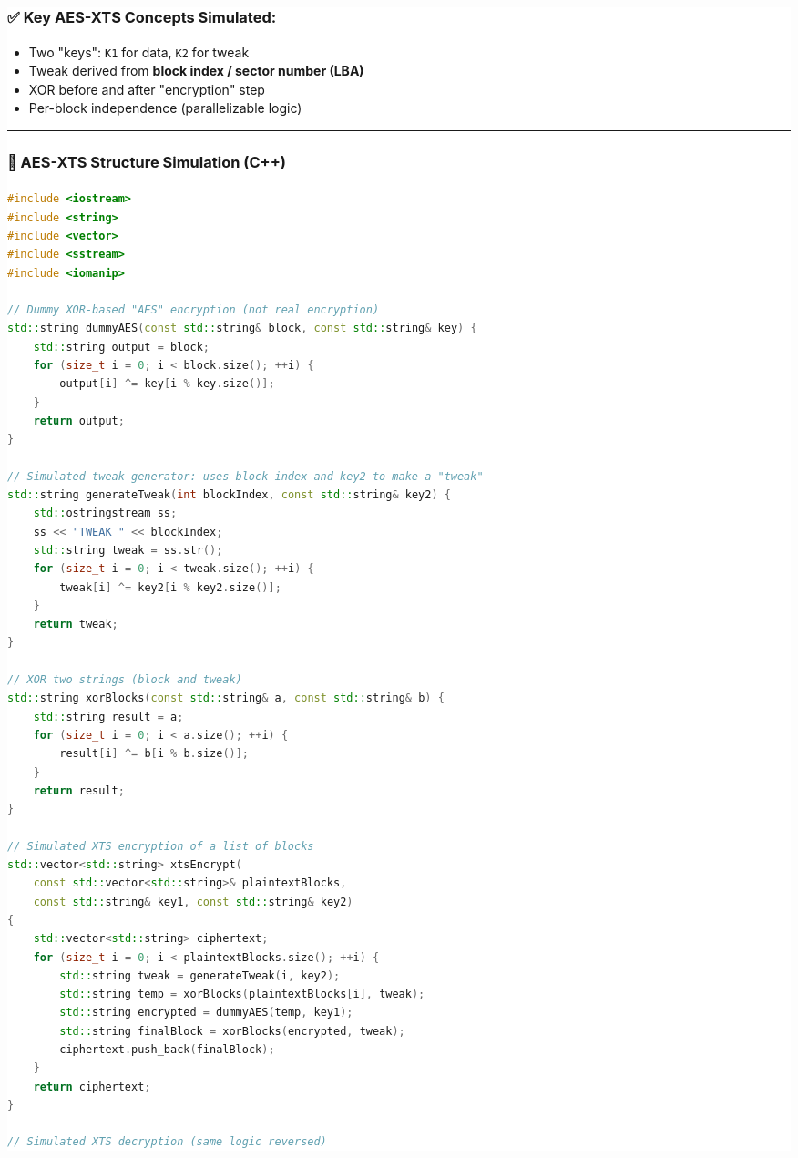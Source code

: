 ### ✅ Key AES-XTS Concepts Simulated:
- Two "keys": `K1` for data, `K2` for tweak
- Tweak derived from **block index / sector number (LBA)**
- XOR before and after "encryption" step
- Per-block independence (parallelizable logic)

---

### 🔐 AES-XTS Structure Simulation (C++)

```cpp
#include <iostream>
#include <string>
#include <vector>
#include <sstream>
#include <iomanip>

// Dummy XOR-based "AES" encryption (not real encryption)
std::string dummyAES(const std::string& block, const std::string& key) {
    std::string output = block;
    for (size_t i = 0; i < block.size(); ++i) {
        output[i] ^= key[i % key.size()];
    }
    return output;
}

// Simulated tweak generator: uses block index and key2 to make a "tweak"
std::string generateTweak(int blockIndex, const std::string& key2) {
    std::ostringstream ss;
    ss << "TWEAK_" << blockIndex;
    std::string tweak = ss.str();
    for (size_t i = 0; i < tweak.size(); ++i) {
        tweak[i] ^= key2[i % key2.size()];
    }
    return tweak;
}

// XOR two strings (block and tweak)
std::string xorBlocks(const std::string& a, const std::string& b) {
    std::string result = a;
    for (size_t i = 0; i < a.size(); ++i) {
        result[i] ^= b[i % b.size()];
    }
    return result;
}

// Simulated XTS encryption of a list of blocks
std::vector<std::string> xtsEncrypt(
    const std::vector<std::string>& plaintextBlocks,
    const std::string& key1, const std::string& key2)
{
    std::vector<std::string> ciphertext;
    for (size_t i = 0; i < plaintextBlocks.size(); ++i) {
        std::string tweak = generateTweak(i, key2);
        std::string temp = xorBlocks(plaintextBlocks[i], tweak);
        std::string encrypted = dummyAES(temp, key1);
        std::string finalBlock = xorBlocks(encrypted, tweak);
        ciphertext.push_back(finalBlock);
    }
    return ciphertext;
}

// Simulated XTS decryption (same logic reversed)
```